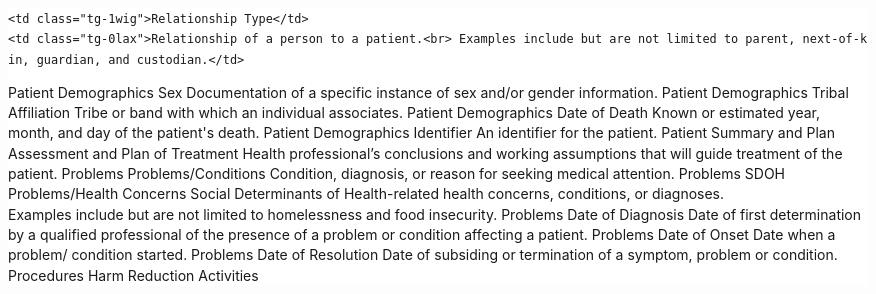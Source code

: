     <td class="tg-1wig">Relationship Type</td>
    <td class="tg-0lax">Relationship of a person to a patient.<br> Examples include but are not limited to parent, next-of-kin, guardian, and custodian.</td>
  </tr>
  <tr>
    <td class="tg-0lax">Patient Demographics</td>
    <td class="tg-1wig">Sex</td>
    <td class="tg-0lax">Documentation of a specific instance of sex and/or gender information.</td>
  </tr>
  
  <tr>
    <td class="tg-0lax">Patient Demographics</td>
    <td class="tg-1wig">Tribal Affiliation</td>
    <td class="tg-0lax">Tribe or band with which an individual associates.</td>
  </tr>
  <tr>
    <td class="tg-0lax">Patient Demographics</td>
    <td class="tg-1wig">Date of Death</td>
    <td class="tg-0lax">Known or estimated year, month, and day of the patient's death.</td>
  </tr>
  <tr>
    <td class="tg-0lax">Patient Demographics</td>
    <td class="tg-1wig">Identifier</td>
    <td class="tg-0lax">An identifier for the patient.</td>
  </tr>
  
  <tr>
    <td class="tg-0lax">Patient Summary and Plan</td>
    <td class="tg-1wig">Assessment and Plan of Treatment</td>
    <td class="tg-0lax">Health professional’s conclusions and working assumptions that will guide treatment of the patient.</td>
  </tr>
  <tr>
    <td class="tg-0lax">Problems</td>
    <td class="tg-1wig">Problems/Conditions</td>
    <td class="tg-0lax">Condition, diagnosis, or reason for seeking medical attention.</td>
  </tr>
  <tr>
    <td class="tg-0lax">Problems</td>
    <td class="tg-1wig">SDOH Problems/Health Concerns</td>
    <td class="tg-0lax">Social Determinants of Health-related health concerns, conditions, or diagnoses.<br> Examples include but are not limited to homelessness and food insecurity.</td>
  </tr>
  <tr>
    <td class="tg-0lax">Problems</td>
    <td class="tg-1wig">Date of Diagnosis</td>
    <td class="tg-0lax">Date of first determination by a qualified professional of the presence of a problem or condition affecting a patient.</td>
  </tr>
  <tr>
    <td class="tg-0lax">Problems</td>
    <td class="tg-1wig">Date of Onset</td>
    <td class="tg-0lax">Date when a problem/ condition started.</td>
  </tr>
  <tr>
    <td class="tg-0lax">Problems</td>
    <td class="tg-1wig">Date of Resolution</td>
    <td class="tg-0lax">Date of subsiding or termination of a symptom, problem or condition.</td>
  </tr>
  <tr>
    <td class="tg-0lax">Procedures</td>
    <td class="tg-1wig">Harm Reduction Activities</td>
